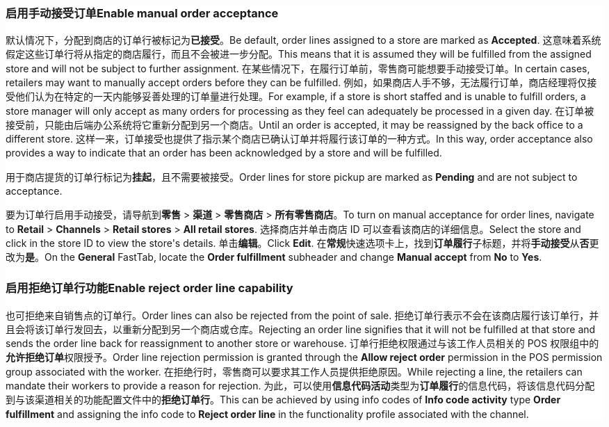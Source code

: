 
### <a name="enable-manual-order-acceptance"></a><span data-ttu-id="12d46-125">启用手动接受订单</span><span class="sxs-lookup"><span data-stu-id="12d46-125">Enable manual order acceptance</span></span>

<span data-ttu-id="12d46-126">默认情况下，分配到商店的订单行被标记为**已接受**。</span><span class="sxs-lookup"><span data-stu-id="12d46-126">Be default, order lines assigned to a store are marked as **Accepted**.</span></span> <span data-ttu-id="12d46-127">这意味着系统假定这些订单行将从指定的商店履行，而且不会被进一步分配。</span><span class="sxs-lookup"><span data-stu-id="12d46-127">This means that it is assumed they will be fulfilled from the assigned store and will not be subject to further assignment.</span></span> <span data-ttu-id="12d46-128">在某些情况下，在履行订单前，零售商可能想要手动接受订单。</span><span class="sxs-lookup"><span data-stu-id="12d46-128">In certain cases, retailers may want to manually accept orders before they can be fulfilled.</span></span> <span data-ttu-id="12d46-129">例如，如果商店人手不够，无法履行订单，商店经理将仅接受他们认为在特定的一天内能够妥善处理的订单量进行处理。</span><span class="sxs-lookup"><span data-stu-id="12d46-129">For example, if a store is short staffed and is unable to fulfill orders, a store manager will only accept as many orders for processing as they feel can adequately be processed in a given day.</span></span> <span data-ttu-id="12d46-130">在订单被接受前，只能由后端办公系统将它重新分配到另一个商店。</span><span class="sxs-lookup"><span data-stu-id="12d46-130">Until an order is accepted, it may be reassigned by the back office to a different store.</span></span> <span data-ttu-id="12d46-131">这样一来，订单接受也提供了指示某个商店已确认订单并将履行该订单的一种方式。</span><span class="sxs-lookup"><span data-stu-id="12d46-131">In this way, order acceptance also provides a way to indicate that an order has been acknowledged by a store and will be fulfilled.</span></span> 

<span data-ttu-id="12d46-132">用于商店提货的订单行标记为**挂起**，且不需要被接受。</span><span class="sxs-lookup"><span data-stu-id="12d46-132">Order lines for store pickup are marked as **Pending** and are not subject to acceptance.</span></span>

<span data-ttu-id="12d46-133">要为订单行启用手动接受，请导航到**零售** > **渠道** > **零售商店** > **所有零售商店**。</span><span class="sxs-lookup"><span data-stu-id="12d46-133">To turn on manual acceptance for order lines, navigate to **Retail** > **Channels** > **Retail stores** > **All retail stores**.</span></span> <span data-ttu-id="12d46-134">选择商店并单击商店 ID 可以查看该商店的详细信息。</span><span class="sxs-lookup"><span data-stu-id="12d46-134">Select the store and click in the store ID to view the store's details.</span></span> <span data-ttu-id="12d46-135">单击**编辑**。</span><span class="sxs-lookup"><span data-stu-id="12d46-135">Click **Edit**.</span></span> <span data-ttu-id="12d46-136">在**常规**快速选项卡上，找到**订单履行**子标题，并将**手动接受**从**否**更改为**是**。</span><span class="sxs-lookup"><span data-stu-id="12d46-136">On the **General** FastTab, locate the **Order fulfillment** subheader and change **Manual accept** from **No** to **Yes**.</span></span> 

### <a name="enable-reject-order-line-capability"></a><span data-ttu-id="12d46-137">启用拒绝订单行功能</span><span class="sxs-lookup"><span data-stu-id="12d46-137">Enable reject order line capability</span></span>

<span data-ttu-id="12d46-138">也可拒绝来自销售点的订单行。</span><span class="sxs-lookup"><span data-stu-id="12d46-138">Order lines can also be rejected from the point of sale.</span></span> <span data-ttu-id="12d46-139">拒绝订单行表示不会在该商店履行该订单行，并且会将该订单行发回去，以重新分配到另一个商店或仓库。</span><span class="sxs-lookup"><span data-stu-id="12d46-139">Rejecting an order line signifies that it will not be fulfilled at that store and sends the order line back for reassignment to another store or warehouse.</span></span> <span data-ttu-id="12d46-140">订单行拒绝权限通过与该工作人员相关的 POS 权限组中的**允许拒绝订单**权限授予。</span><span class="sxs-lookup"><span data-stu-id="12d46-140">Order line rejection permission is granted through the **Allow reject order** permission in the POS permission group associated with the worker.</span></span> <span data-ttu-id="12d46-141">在拒绝行时，零售商可以要求其工作人员提供拒绝原因。</span><span class="sxs-lookup"><span data-stu-id="12d46-141">While rejecting a line, the retailers can mandate their workers to provide a reason for rejection.</span></span> <span data-ttu-id="12d46-142">为此，可以使用**信息代码活动**类型为**订单履行**的信息代码，将该信息代码分配到与该渠道相关的功能配置文件中的**拒绝订单行**。</span><span class="sxs-lookup"><span data-stu-id="12d46-142">This can be achieved by using info codes of **Info code activity** type **Order fulfillment** and assigning the info code to **Reject order line** in the functionality profile associated with the channel.</span></span> 
